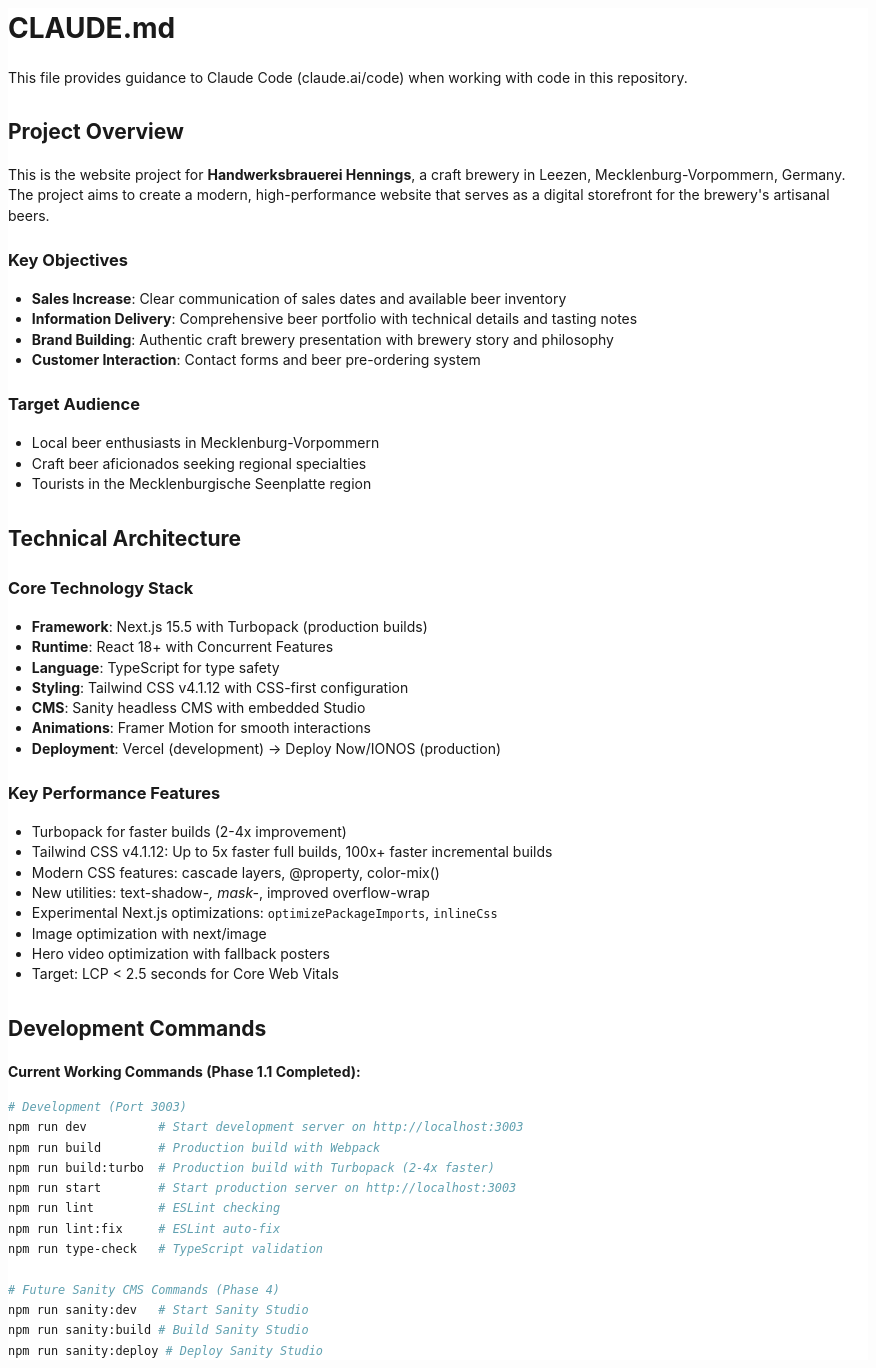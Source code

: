 # CLAUDE.md

This file provides guidance to Claude Code (claude.ai/code) when working with code in this repository.

## Project Overview

This is the website project for **Handwerksbrauerei Hennings**, a craft brewery in Leezen, Mecklenburg-Vorpommern, Germany. The project aims to create a modern, high-performance website that serves as a digital storefront for the brewery's artisanal beers.

### Key Objectives
- **Sales Increase**: Clear communication of sales dates and available beer inventory
- **Information Delivery**: Comprehensive beer portfolio with technical details and tasting notes
- **Brand Building**: Authentic craft brewery presentation with brewery story and philosophy
- **Customer Interaction**: Contact forms and beer pre-ordering system

### Target Audience
- Local beer enthusiasts in Mecklenburg-Vorpommern
- Craft beer aficionados seeking regional specialties
- Tourists in the Mecklenburgische Seenplatte region

## Technical Architecture

### Core Technology Stack
- **Framework**: Next.js 15.5 with Turbopack (production builds)
- **Runtime**: React 18+ with Concurrent Features
- **Language**: TypeScript for type safety
- **Styling**: Tailwind CSS v4.1.12 with CSS-first configuration
- **CMS**: Sanity headless CMS with embedded Studio
- **Animations**: Framer Motion for smooth interactions
- **Deployment**: Vercel (development) → Deploy Now/IONOS (production)

### Key Performance Features
- Turbopack for faster builds (2-4x improvement)
- Tailwind CSS v4.1.12: Up to 5x faster full builds, 100x+ faster incremental builds
- Modern CSS features: cascade layers, @property, color-mix()
- New utilities: text-shadow-*, mask-*, improved overflow-wrap
- Experimental Next.js optimizations: `optimizePackageImports`, `inlineCss`
- Image optimization with next/image
- Hero video optimization with fallback posters
- Target: LCP < 2.5 seconds for Core Web Vitals

## Development Commands

**Current Working Commands (Phase 1.1 Completed):**

```bash
# Development (Port 3003)
npm run dev          # Start development server on http://localhost:3003
npm run build        # Production build with Webpack
npm run build:turbo  # Production build with Turbopack (2-4x faster)
npm run start        # Start production server on http://localhost:3003
npm run lint         # ESLint checking
npm run lint:fix     # ESLint auto-fix
npm run type-check   # TypeScript validation

# Future Sanity CMS Commands (Phase 4)
npm run sanity:dev   # Start Sanity Studio
npm run sanity:build # Build Sanity Studio
npm run sanity:deploy # Deploy Sanity Studio
```